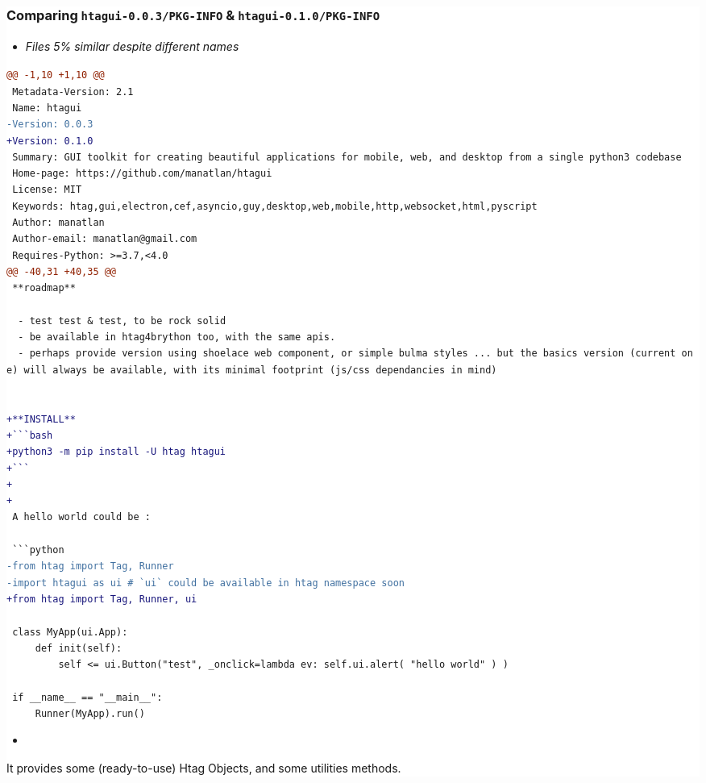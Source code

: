 ### Comparing `htagui-0.0.3/PKG-INFO` & `htagui-0.1.0/PKG-INFO`

 * *Files 5% similar despite different names*

```diff
@@ -1,10 +1,10 @@
 Metadata-Version: 2.1
 Name: htagui
-Version: 0.0.3
+Version: 0.1.0
 Summary: GUI toolkit for creating beautiful applications for mobile, web, and desktop from a single python3 codebase
 Home-page: https://github.com/manatlan/htagui
 License: MIT
 Keywords: htag,gui,electron,cef,asyncio,guy,desktop,web,mobile,http,websocket,html,pyscript
 Author: manatlan
 Author-email: manatlan@gmail.com
 Requires-Python: >=3.7,<4.0
@@ -40,31 +40,35 @@
 **roadmap**
 
  - test test & test, to be rock solid
  - be available in htag4brython too, with the same apis.
  - perhaps provide version using shoelace web component, or simple bulma styles ... but the basics version (current one) will always be available, with its minimal footprint (js/css dependancies in mind)
 
 
+**INSTALL**
+```bash
+python3 -m pip install -U htag htagui
+```
+
+
 A hello world could be :
 
 ```python
-from htag import Tag, Runner
-import htagui as ui # `ui` could be available in htag namespace soon
+from htag import Tag, Runner, ui
 
 class MyApp(ui.App):
     def init(self):
         self <= ui.Button("test", _onclick=lambda ev: self.ui.alert( "hello world" ) )
 
 if __name__ == "__main__":
     Runner(MyApp).run()
 ```
 
 
 
-
 It provides some (ready-to-use) Htag Objects, and some utilities methods.
 